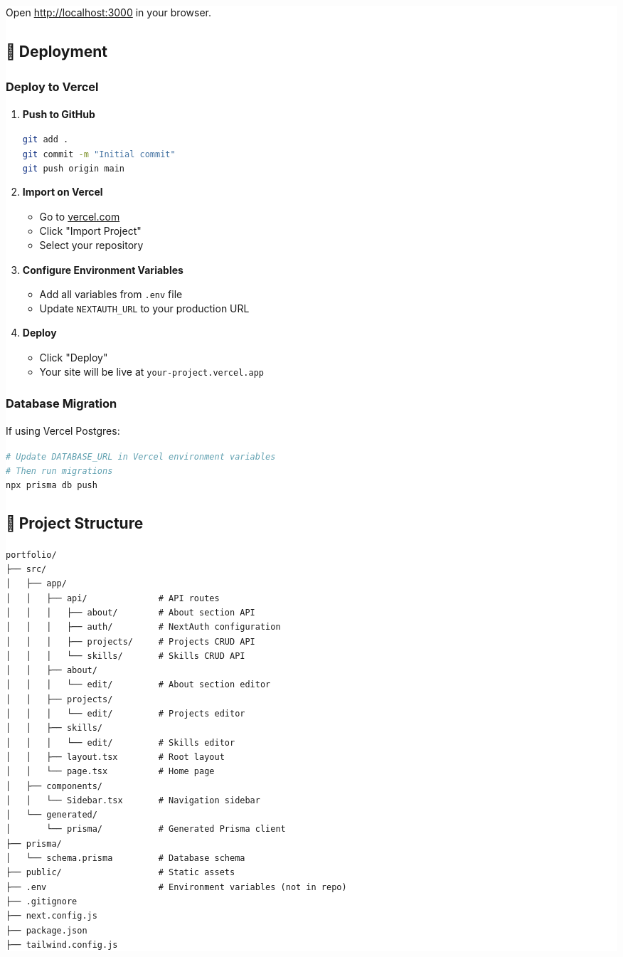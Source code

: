 Open [http://localhost:3000](http://localhost:3000) in your browser.

## 🚀 Deployment

### Deploy to Vercel

1. **Push to GitHub**
   ```bash
   git add .
   git commit -m "Initial commit"
   git push origin main
   ```

2. **Import on Vercel**
   - Go to [vercel.com](https://vercel.com)
   - Click "Import Project"
   - Select your repository

3. **Configure Environment Variables**
   - Add all variables from `.env` file
   - Update `NEXTAUTH_URL` to your production URL

4. **Deploy**
   - Click "Deploy"
   - Your site will be live at `your-project.vercel.app`

### Database Migration
If using Vercel Postgres:
```bash
# Update DATABASE_URL in Vercel environment variables
# Then run migrations
npx prisma db push
```

## 📁 Project Structure

```
portfolio/
├── src/
│   ├── app/
│   │   ├── api/              # API routes
│   │   │   ├── about/        # About section API
│   │   │   ├── auth/         # NextAuth configuration
│   │   │   ├── projects/     # Projects CRUD API
│   │   │   └── skills/       # Skills CRUD API
│   │   ├── about/
│   │   │   └── edit/         # About section editor
│   │   ├── projects/
│   │   │   └── edit/         # Projects editor
│   │   ├── skills/
│   │   │   └── edit/         # Skills editor
│   │   ├── layout.tsx        # Root layout
│   │   └── page.tsx          # Home page
│   ├── components/
│   │   └── Sidebar.tsx       # Navigation sidebar
│   └── generated/
│       └── prisma/           # Generated Prisma client
├── prisma/
│   └── schema.prisma         # Database schema
├── public/                   # Static assets
├── .env                      # Environment variables (not in repo)
├── .gitignore
├── next.config.js
├── package.json
├── tailwind.config.js
```